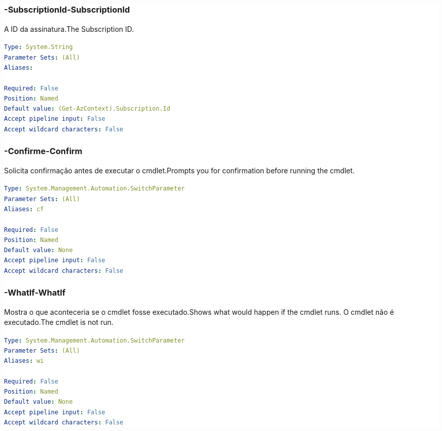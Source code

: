 ### <span data-ttu-id="0d800-125">-SubscriptionId</span><span class="sxs-lookup"><span data-stu-id="0d800-125">-SubscriptionId</span></span>
<span data-ttu-id="0d800-126">A ID da assinatura.</span><span class="sxs-lookup"><span data-stu-id="0d800-126">The Subscription ID.</span></span>

```yaml
Type: System.String
Parameter Sets: (All)
Aliases:

Required: False
Position: Named
Default value: (Get-AzContext).Subscription.Id
Accept pipeline input: False
Accept wildcard characters: False
```

### <span data-ttu-id="0d800-127">-Confirme</span><span class="sxs-lookup"><span data-stu-id="0d800-127">-Confirm</span></span>
<span data-ttu-id="0d800-128">Solicita confirmação antes de executar o cmdlet.</span><span class="sxs-lookup"><span data-stu-id="0d800-128">Prompts you for confirmation before running the cmdlet.</span></span>

```yaml
Type: System.Management.Automation.SwitchParameter
Parameter Sets: (All)
Aliases: cf

Required: False
Position: Named
Default value: None
Accept pipeline input: False
Accept wildcard characters: False
```

### <span data-ttu-id="0d800-129">-WhatIf</span><span class="sxs-lookup"><span data-stu-id="0d800-129">-WhatIf</span></span>
<span data-ttu-id="0d800-130">Mostra o que aconteceria se o cmdlet fosse executado.</span><span class="sxs-lookup"><span data-stu-id="0d800-130">Shows what would happen if the cmdlet runs.</span></span>
<span data-ttu-id="0d800-131">O cmdlet não é executado.</span><span class="sxs-lookup"><span data-stu-id="0d800-131">The cmdlet is not run.</span></span>

```yaml
Type: System.Management.Automation.SwitchParameter
Parameter Sets: (All)
Aliases: wi

Required: False
Position: Named
Default value: None
Accept pipeline input: False
Accept wildcard characters: False
```
